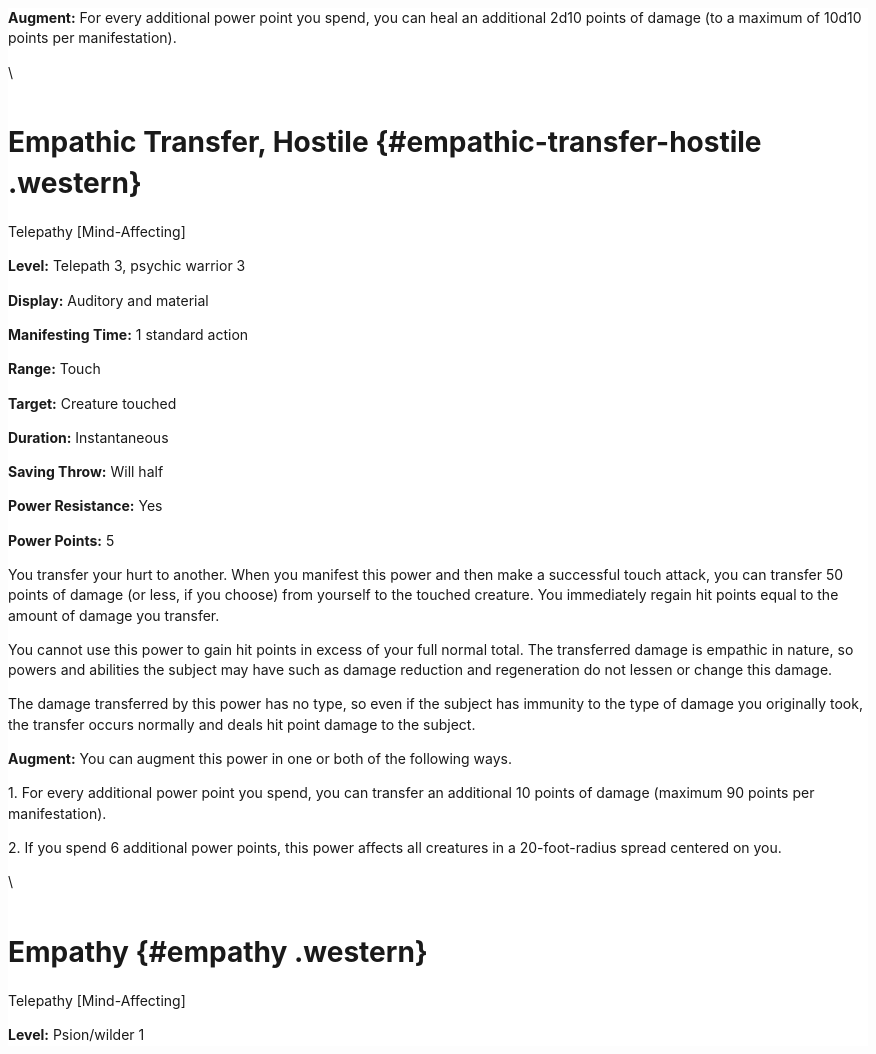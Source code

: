**Augment:** For every additional power point you spend, you can heal an
additional 2d10 points of damage (to a maximum of 10d10 points per
manifestation).

\

Empathic Transfer, Hostile {#empathic-transfer-hostile .western}
==========================

Telepathy \[Mind-Affecting\]

**Level:** Telepath 3, psychic warrior 3

**Display:** Auditory and material

**Manifesting Time:** 1 standard action

**Range:** Touch

**Target:** Creature touched

**Duration:** Instantaneous

**Saving Throw:** Will half

**Power Resistance:** Yes

**Power Points:** 5

You transfer your hurt to another. When you manifest this power and then
make a successful touch attack, you can transfer 50 points of damage (or
less, if you choose) from yourself to the touched creature. You
immediately regain hit points equal to the amount of damage you
transfer.

You cannot use this power to gain hit points in excess of your full
normal total. The transferred damage is empathic in nature, so powers
and abilities the subject may have such as damage reduction and
regeneration do not lessen or change this damage.

The damage transferred by this power has no type, so even if the subject
has immunity to the type of damage you originally took, the transfer
occurs normally and deals hit point damage to the subject.

**Augment:** You can augment this power in one or both of the following
ways.

1\. For every additional power point you spend, you can transfer an
additional 10 points of damage (maximum 90 points per manifestation).

2\. If you spend 6 additional power points, this power affects all
creatures in a 20-foot-radius spread centered on you.

\

Empathy {#empathy .western}
=======

Telepathy \[Mind-Affecting\]

**Level:** Psion/wilder 1
